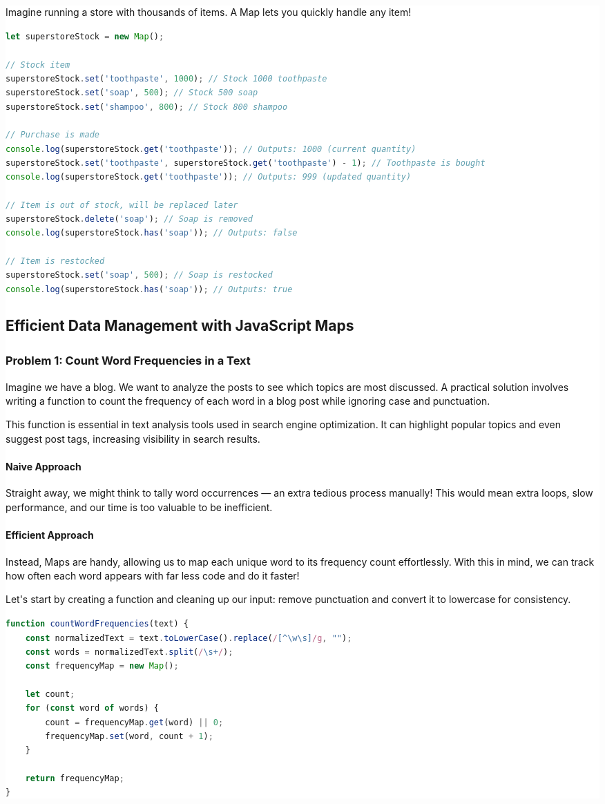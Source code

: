 Imagine running a store with thousands of items. A Map lets you quickly handle any item!

```js
let superstoreStock = new Map();

// Stock item
superstoreStock.set('toothpaste', 1000); // Stock 1000 toothpaste
superstoreStock.set('soap', 500); // Stock 500 soap
superstoreStock.set('shampoo', 800); // Stock 800 shampoo

// Purchase is made
console.log(superstoreStock.get('toothpaste')); // Outputs: 1000 (current quantity)
superstoreStock.set('toothpaste', superstoreStock.get('toothpaste') - 1); // Toothpaste is bought
console.log(superstoreStock.get('toothpaste')); // Outputs: 999 (updated quantity)

// Item is out of stock, will be replaced later
superstoreStock.delete('soap'); // Soap is removed
console.log(superstoreStock.has('soap')); // Outputs: false

// Item is restocked
superstoreStock.set('soap', 500); // Soap is restocked
console.log(superstoreStock.has('soap')); // Outputs: true
```

## Efficient Data Management with JavaScript Maps

### Problem 1: Count Word Frequencies in a Text

Imagine we have a blog. We want to analyze the posts to see which topics are most discussed. A practical solution involves writing a function to count the frequency of each word in a blog post while ignoring case and punctuation.

This function is essential in text analysis tools used in search engine optimization. It can highlight popular topics and even suggest post tags, increasing visibility in search results.

#### Naive Approach

Straight away, we might think to tally word occurrences — an extra tedious process manually! This would mean extra loops, slow performance, and our time is too valuable to be inefficient.

#### Efficient Approach

Instead, Maps are handy, allowing us to map each unique word to its frequency count effortlessly. With this in mind, we can track how often each word appears with far less code and do it faster!

Let's start by creating a function and cleaning up our input: remove punctuation and convert it to lowercase for consistency.

```js
function countWordFrequencies(text) {
    const normalizedText = text.toLowerCase().replace(/[^\w\s]/g, "");
    const words = normalizedText.split(/\s+/);
    const frequencyMap = new Map();

    let count;
    for (const word of words) {
        count = frequencyMap.get(word) || 0;
        frequencyMap.set(word, count + 1);
    }

    return frequencyMap;
}
```
